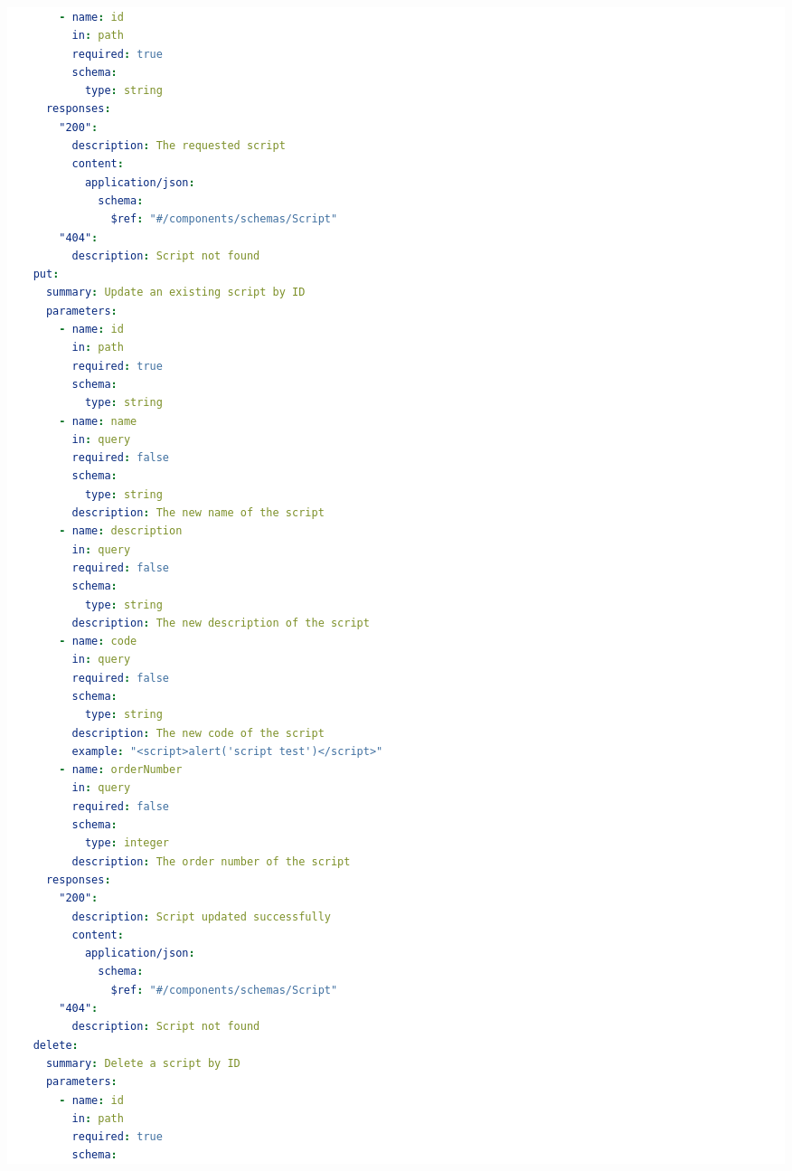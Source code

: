 ```yml
        - name: id
          in: path
          required: true
          schema:
            type: string
      responses:
        "200":
          description: The requested script
          content:
            application/json:
              schema:
                $ref: "#/components/schemas/Script"
        "404":
          description: Script not found
    put:
      summary: Update an existing script by ID
      parameters:
        - name: id
          in: path
          required: true
          schema:
            type: string
        - name: name
          in: query
          required: false
          schema:
            type: string
          description: The new name of the script
        - name: description
          in: query
          required: false
          schema:
            type: string
          description: The new description of the script
        - name: code
          in: query
          required: false
          schema:
            type: string
          description: The new code of the script
          example: "<script>alert('script test')</script>"
        - name: orderNumber
          in: query
          required: false
          schema:
            type: integer
          description: The order number of the script
      responses:
        "200":
          description: Script updated successfully
          content:
            application/json:
              schema:
                $ref: "#/components/schemas/Script"
        "404":
          description: Script not found
    delete:
      summary: Delete a script by ID
      parameters:
        - name: id
          in: path
          required: true
          schema:
```
